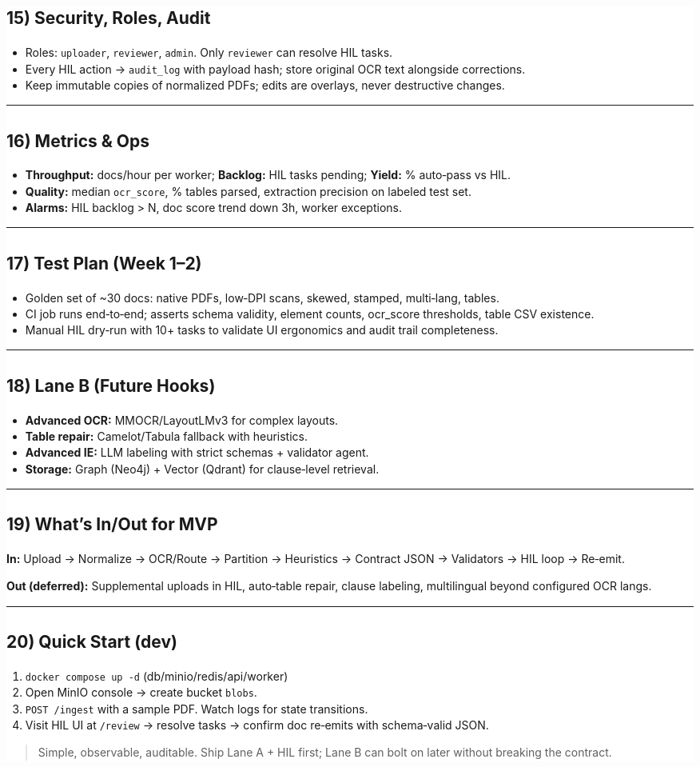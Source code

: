 ## 15) Security, Roles, Audit

- Roles: `uploader`, `reviewer`, `admin`. Only `reviewer` can resolve HIL tasks.
- Every HIL action → `audit_log` with payload hash; store original OCR text alongside corrections.
- Keep immutable copies of normalized PDFs; edits are overlays, never destructive changes.

---

## 16) Metrics & Ops

- **Throughput:** docs/hour per worker; **Backlog:** HIL tasks pending; **Yield:** % auto‑pass vs HIL.
- **Quality:** median `ocr_score`, % tables parsed, extraction precision on labeled test set.
- **Alarms:** HIL backlog > N, doc score trend down 3h, worker exceptions.

---

## 17) Test Plan (Week 1–2)

- Golden set of ~30 docs: native PDFs, low‑DPI scans, skewed, stamped, multi‑lang, tables.
- CI job runs end‑to‑end; asserts schema validity, element counts, ocr_score thresholds, table CSV existence.
- Manual HIL dry‑run with 10+ tasks to validate UI ergonomics and audit trail completeness.

---

## 18) Lane B (Future Hooks)

- **Advanced OCR:** MMOCR/LayoutLMv3 for complex layouts.
- **Table repair:** Camelot/Tabula fallback with heuristics.
- **Advanced IE:** LLM labeling with strict schemas + validator agent.
- **Storage:** Graph (Neo4j) + Vector (Qdrant) for clause‑level retrieval.

---

## 19) What’s In/Out for MVP

**In:** Upload → Normalize → OCR/Route → Partition → Heuristics → Contract JSON → Validators → HIL loop → Re‑emit.

**Out (deferred):** Supplemental uploads in HIL, auto‑table repair, clause labeling, multilingual beyond configured OCR langs.

---

## 20) Quick Start (dev)

1. `docker compose up -d` (db/minio/redis/api/worker)
2. Open MinIO console → create bucket `blobs`.
3. `POST /ingest` with a sample PDF. Watch logs for state transitions.
4. Visit HIL UI at `/review` → resolve tasks → confirm doc re‑emits with schema‑valid JSON.

> Simple, observable, auditable. Ship Lane A + HIL first; Lane B can bolt on later without breaking the contract.
>
